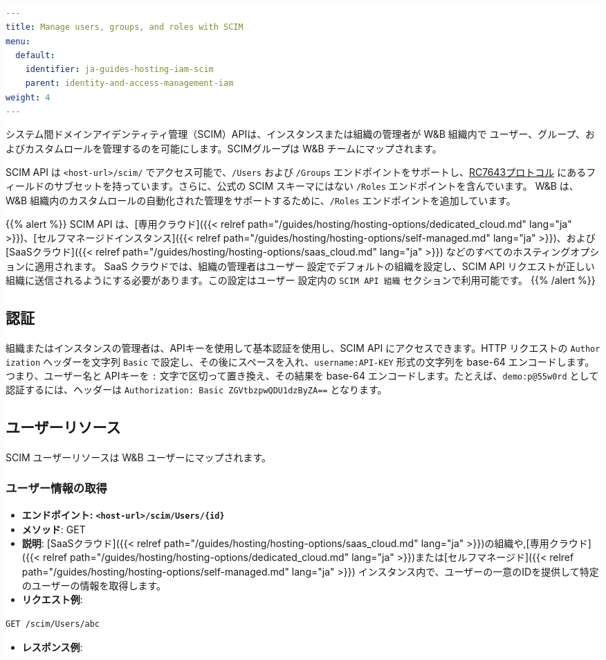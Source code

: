 ```yaml
---
title: Manage users, groups, and roles with SCIM
menu:
  default:
    identifier: ja-guides-hosting-iam-scim
    parent: identity-and-access-management-iam
weight: 4
---
```



システム間ドメインアイデンティティ管理（SCIM）APIは、インスタンスまたは組織の管理者が W&B 組織内で ユーザー、グループ、およびカスタムロールを管理するのを可能にします。SCIMグループは W&B チームにマップされます。

SCIM API は `<host-url>/scim/` でアクセス可能で、`/Users` および `/Groups` エンドポイントをサポートし、[RC7643プ​​ロトコル](https://www.rfc-editor.org/rfc/rfc7643) にあるフィールドのサブセットを持っています。さらに、公式の SCIM スキーマにはない `/Roles` エンドポイントを含んでいます。 W&B は、W&B 組織内のカスタムロールの自動化された管理をサポートするために、`/Roles` エンドポイントを追加しています。

{{% alert %}}
SCIM API は、[専用クラウド]({{< relref path="/guides/hosting/hosting-options/dedicated_cloud.md" lang="ja" >}})、[セルフマネージドインスタンス]({{< relref path="/guides/hosting/hosting-options/self-managed.md" lang="ja" >}})、および [SaaSクラウド]({{< relref path="/guides/hosting/hosting-options/saas_cloud.md" lang="ja" >}}) などのすべてのホスティングオプションに適用されます。 SaaS クラウドでは、組織の管理者はユーザー 設定でデフォルトの組織を設定し、SCIM API リクエストが正しい組織に送信されるようにする必要があります。この設定はユーザー 設定内の `SCIM API 組織` セクションで利用可能です。
{{% /alert %}}

## 認証

組織またはインスタンスの管理者は、APIキーを使用して基本認証を使用し、SCIM API にアクセスできます。HTTP リクエストの `Authorization` ヘッダーを文字列 `Basic` で設定し、その後にスペースを入れ、`username:API-KEY` 形式の文字列を base-64 エンコードします。つまり、ユーザー名と APIキーを `:` 文字で区切って置き換え、その結果を base-64 エンコードします。たとえば、`demo:p@55w0rd` として認証するには、ヘッダーは `Authorization: Basic ZGVtbzpwQDU1dzByZA==` となります。

## ユーザーリソース

SCIM ユーザーリソースは W&B ユーザーにマップされます。

### ユーザー情報の取得

- **エンドポイント:** **`<host-url>/scim/Users/{id}`**
- **メソッド**: GET
- **説明**: [SaaSクラウド]({{< relref path="/guides/hosting/hosting-options/saas_cloud.md" lang="ja" >}})の組織や,[専用クラウド]({{< relref path="/guides/hosting/hosting-options/dedicated_cloud.md" lang="ja" >}})または[セルフマネージド]({{< relref path="/guides/hosting/hosting-options/self-managed.md" lang="ja" >}}) インスタンス内で、ユーザーの一意のIDを提供して特定のユーザーの情報を取得します。
- **リクエスト例**:

```bash
GET /scim/Users/abc
```

- **レスポンス例**:
